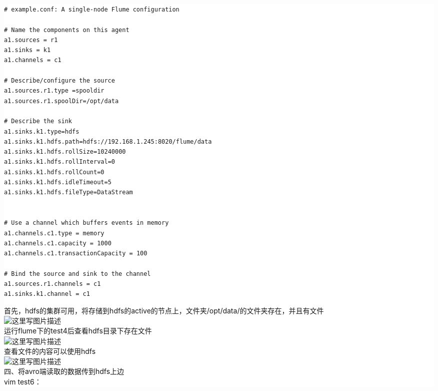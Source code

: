 

<pre class="prettyprint"><code class=" hljs avrasm"><span class="hljs-preprocessor"># example.conf: A single-node Flume configuration</span>

<span class="hljs-preprocessor"># Name the components on this agent</span>
a1<span class="hljs-preprocessor">.sources</span> = <span class="hljs-built_in">r1</span>
a1<span class="hljs-preprocessor">.sinks</span> = k1
a1<span class="hljs-preprocessor">.channels</span> = c1

<span class="hljs-preprocessor"># Describe/configure the source</span>
a1<span class="hljs-preprocessor">.sources</span><span class="hljs-preprocessor">.r</span>1<span class="hljs-preprocessor">.type</span> =spooldir 
a1<span class="hljs-preprocessor">.sources</span><span class="hljs-preprocessor">.r</span>1<span class="hljs-preprocessor">.spoolDir</span>=/opt/data

<span class="hljs-preprocessor"># Describe the sink</span>
a1<span class="hljs-preprocessor">.sinks</span><span class="hljs-preprocessor">.k</span>1<span class="hljs-preprocessor">.type</span>=hdfs 
a1<span class="hljs-preprocessor">.sinks</span><span class="hljs-preprocessor">.k</span>1<span class="hljs-preprocessor">.hdfs</span><span class="hljs-preprocessor">.path</span>=hdfs://<span class="hljs-number">192.168</span><span class="hljs-number">.1</span><span class="hljs-number">.245</span>:<span class="hljs-number">8020</span>/flume/data
a1<span class="hljs-preprocessor">.sinks</span><span class="hljs-preprocessor">.k</span>1<span class="hljs-preprocessor">.hdfs</span><span class="hljs-preprocessor">.rollSize</span>=<span class="hljs-number">10240000</span>
a1<span class="hljs-preprocessor">.sinks</span><span class="hljs-preprocessor">.k</span>1<span class="hljs-preprocessor">.hdfs</span><span class="hljs-preprocessor">.rollInterval</span>=<span class="hljs-number">0</span>
a1<span class="hljs-preprocessor">.sinks</span><span class="hljs-preprocessor">.k</span>1<span class="hljs-preprocessor">.hdfs</span><span class="hljs-preprocessor">.rollCount</span>=<span class="hljs-number">0</span>
a1<span class="hljs-preprocessor">.sinks</span><span class="hljs-preprocessor">.k</span>1<span class="hljs-preprocessor">.hdfs</span><span class="hljs-preprocessor">.idleTimeout</span>=<span class="hljs-number">5</span>
a1<span class="hljs-preprocessor">.sinks</span><span class="hljs-preprocessor">.k</span>1<span class="hljs-preprocessor">.hdfs</span><span class="hljs-preprocessor">.fileType</span>=DataStream


<span class="hljs-preprocessor"># Use a channel which buffers events in memory</span>
a1<span class="hljs-preprocessor">.channels</span><span class="hljs-preprocessor">.c</span>1<span class="hljs-preprocessor">.type</span> = memory
a1<span class="hljs-preprocessor">.channels</span><span class="hljs-preprocessor">.c</span>1<span class="hljs-preprocessor">.capacity</span> = <span class="hljs-number">1000</span>
a1<span class="hljs-preprocessor">.channels</span><span class="hljs-preprocessor">.c</span>1<span class="hljs-preprocessor">.transactionCapacity</span> = <span class="hljs-number">100</span>

<span class="hljs-preprocessor"># Bind the source and sink to the channel</span>
a1<span class="hljs-preprocessor">.sources</span><span class="hljs-preprocessor">.r</span>1<span class="hljs-preprocessor">.channels</span> = c1
a1<span class="hljs-preprocessor">.sinks</span><span class="hljs-preprocessor">.k</span>1<span class="hljs-preprocessor">.channel</span> = c1
</code></pre>

<p>首先，hdfs的集群可用，将存储到hdfs的active的节点上，文件夹/opt/data/的文件夹存在，并且有文件 <br>
<img src="https://img-blog.csdn.net/20161115182802331" alt="这里写图片描述" title=""> <br>
运行flume下的test4后查看hdfs目录下存在文件 <br>
<img src="https://img-blog.csdn.net/20161115183324067" alt="这里写图片描述" title=""> <br>
查看文件的内容可以使用hdfs <br>
<img src="https://img-blog.csdn.net/20161115183516271" alt="这里写图片描述" title=""> <br>
 四、将avro端读取的数据传到hdfs上边 <br>
 vim  test6：</p>
